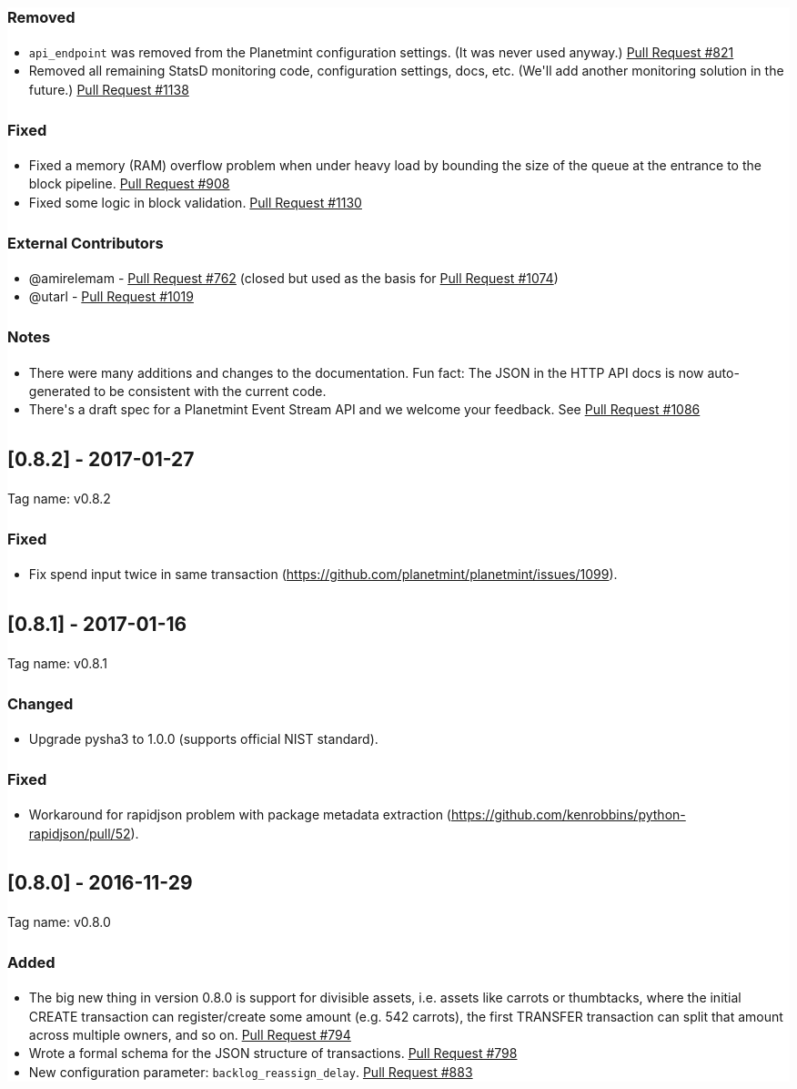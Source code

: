 ### Removed
- `api_endpoint` was removed from the Planetmint configuration settings. (It was never used anyway.) [Pull Request #821](https://github.com/planetmint/planetmint/pull/821)
- Removed all remaining StatsD monitoring code, configuration settings, docs, etc. (We'll add another monitoring solution in the future.) [Pull Request #1138](https://github.com/planetmint/planetmint/pull/1138)

### Fixed
- Fixed a memory (RAM) overflow problem when under heavy load by bounding the size of the queue at the entrance to the block pipeline. [Pull Request #908](https://github.com/planetmint/planetmint/pull/908)
- Fixed some logic in block validation. [Pull Request #1130](https://github.com/planetmint/planetmint/pull/1130)

### External Contributors
- @amirelemam - [Pull Request #762](https://github.com/planetmint/planetmint/pull/762) (closed but used as the basis for [Pull Request #1074](https://github.com/planetmint/planetmint/pull/1074))
- @utarl - [Pull Request #1019](https://github.com/planetmint/planetmint/pull/1019)

### Notes
- There were many additions and changes to the documentation. Fun fact: The JSON in the HTTP API docs is now auto-generated to be consistent with the current code.
- There's a draft spec for a Planetmint Event Stream API and we welcome your feedback. See [Pull Request #1086](https://github.com/planetmint/planetmint/pull/1086)


## [0.8.2] - 2017-01-27
Tag name: v0.8.2

### Fixed
- Fix spend input twice in same transaction
  (https://github.com/planetmint/planetmint/issues/1099).


## [0.8.1] - 2017-01-16
Tag name: v0.8.1

### Changed
- Upgrade pysha3 to 1.0.0 (supports official NIST standard).

### Fixed
- Workaround for rapidjson problem with package metadata extraction
  (https://github.com/kenrobbins/python-rapidjson/pull/52).


## [0.8.0] - 2016-11-29
Tag name: v0.8.0

### Added
- The big new thing in version 0.8.0 is support for divisible assets, i.e. assets like carrots or thumbtacks, where the initial CREATE transaction can register/create some amount (e.g. 542 carrots), the first TRANSFER transaction can split that amount across multiple owners, and so on. [Pull Request #794](https://github.com/planetmint/planetmint/pull/794)
- Wrote a formal schema for the JSON structure of transactions. [Pull Request #798](https://github.com/planetmint/planetmint/pull/798)
- New configuration parameter: `backlog_reassign_delay`. [Pull Request #883](https://github.com/planetmint/planetmint/pull/883)

